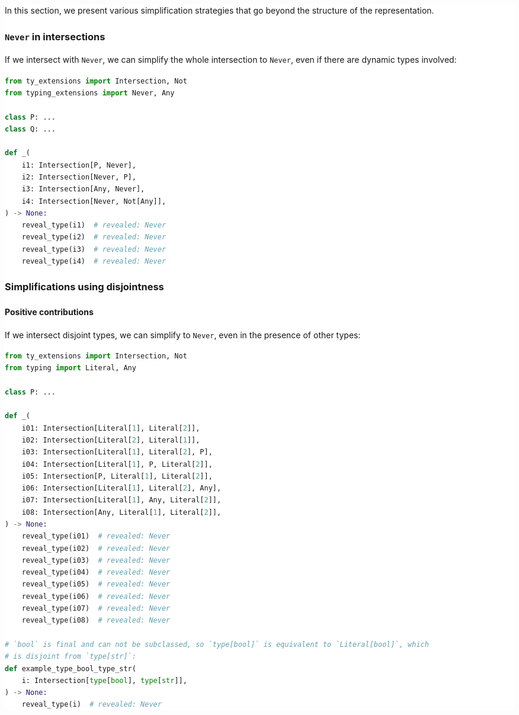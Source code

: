 In this section, we present various simplification strategies that go beyond the structure of the
representation.

### `Never` in intersections

If we intersect with `Never`, we can simplify the whole intersection to `Never`, even if there are
dynamic types involved:

```py
from ty_extensions import Intersection, Not
from typing_extensions import Never, Any

class P: ...
class Q: ...

def _(
    i1: Intersection[P, Never],
    i2: Intersection[Never, P],
    i3: Intersection[Any, Never],
    i4: Intersection[Never, Not[Any]],
) -> None:
    reveal_type(i1)  # revealed: Never
    reveal_type(i2)  # revealed: Never
    reveal_type(i3)  # revealed: Never
    reveal_type(i4)  # revealed: Never
```

### Simplifications using disjointness

#### Positive contributions

If we intersect disjoint types, we can simplify to `Never`, even in the presence of other types:

```py
from ty_extensions import Intersection, Not
from typing import Literal, Any

class P: ...

def _(
    i01: Intersection[Literal[1], Literal[2]],
    i02: Intersection[Literal[2], Literal[1]],
    i03: Intersection[Literal[1], Literal[2], P],
    i04: Intersection[Literal[1], P, Literal[2]],
    i05: Intersection[P, Literal[1], Literal[2]],
    i06: Intersection[Literal[1], Literal[2], Any],
    i07: Intersection[Literal[1], Any, Literal[2]],
    i08: Intersection[Any, Literal[1], Literal[2]],
) -> None:
    reveal_type(i01)  # revealed: Never
    reveal_type(i02)  # revealed: Never
    reveal_type(i03)  # revealed: Never
    reveal_type(i04)  # revealed: Never
    reveal_type(i05)  # revealed: Never
    reveal_type(i06)  # revealed: Never
    reveal_type(i07)  # revealed: Never
    reveal_type(i08)  # revealed: Never

# `bool` is final and can not be subclassed, so `type[bool]` is equivalent to `Literal[bool]`, which
# is disjoint from `type[str]`:
def example_type_bool_type_str(
    i: Intersection[type[bool], type[str]],
) -> None:
    reveal_type(i)  # revealed: Never
```

[complement laws]: https://en.wikipedia.org/wiki/Complement_(set_theory)
[de morgan's laws]: https://en.wikipedia.org/wiki/De_Morgan%27s_laws
